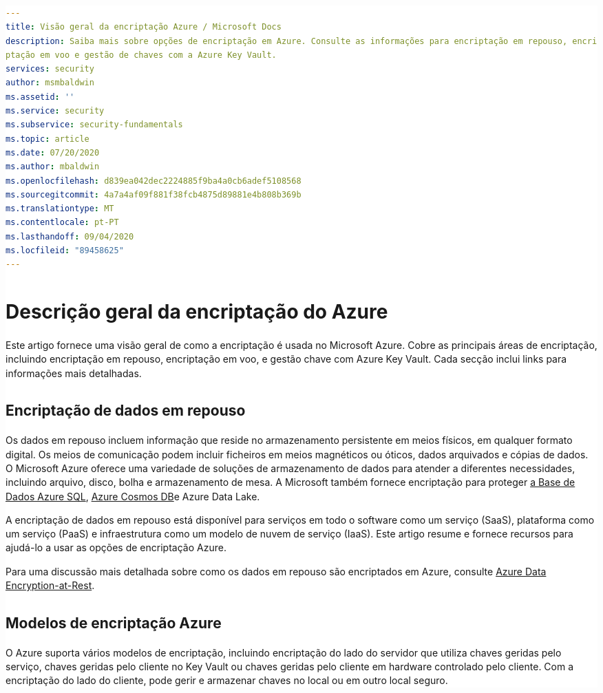 ```yaml
---
title: Visão geral da encriptação Azure / Microsoft Docs
description: Saiba mais sobre opções de encriptação em Azure. Consulte as informações para encriptação em repouso, encriptação em voo e gestão de chaves com a Azure Key Vault.
services: security
author: msmbaldwin
ms.assetid: ''
ms.service: security
ms.subservice: security-fundamentals
ms.topic: article
ms.date: 07/20/2020
ms.author: mbaldwin
ms.openlocfilehash: d839ea042dec2224885f9ba4a0cb6adef5108568
ms.sourcegitcommit: 4a7a4af09f881f38fcb4875d89881e4b808b369b
ms.translationtype: MT
ms.contentlocale: pt-PT
ms.lasthandoff: 09/04/2020
ms.locfileid: "89458625"
---
```

# <a name="azure-encryption-overview"></a>Descrição geral da encriptação do Azure

Este artigo fornece uma visão geral de como a encriptação é usada no Microsoft Azure. Cobre as principais áreas de encriptação, incluindo encriptação em repouso, encriptação em voo, e gestão chave com Azure Key Vault. Cada secção inclui links para informações mais detalhadas.

## <a name="encryption-of-data-at-rest"></a>Encriptação de dados em repouso

Os dados em repouso incluem informação que reside no armazenamento persistente em meios físicos, em qualquer formato digital. Os meios de comunicação podem incluir ficheiros em meios magnéticos ou óticos, dados arquivados e cópias de dados. O Microsoft Azure oferece uma variedade de soluções de armazenamento de dados para atender a diferentes necessidades, incluindo arquivo, disco, bolha e armazenamento de mesa. A Microsoft também fornece encriptação para proteger [a Base de Dados Azure SQL](../../azure-sql/database/sql-database-paas-overview.md), [Azure Cosmos DB](../../data-factory/introduction.md)e Azure Data Lake.

A encriptação de dados em repouso está disponível para serviços em todo o software como um serviço (SaaS), plataforma como um serviço (PaaS) e infraestrutura como um modelo de nuvem de serviço (IaaS). Este artigo resume e fornece recursos para ajudá-lo a usar as opções de encriptação Azure.

Para uma discussão mais detalhada sobre como os dados em repouso são encriptados em Azure, consulte [Azure Data Encryption-at-Rest](encryption-atrest.md).

## <a name="azure-encryption-models"></a>Modelos de encriptação Azure

O Azure suporta vários modelos de encriptação, incluindo encriptação do lado do servidor que utiliza chaves geridas pelo serviço, chaves geridas pelo cliente no Key Vault ou chaves geridas pelo cliente em hardware controlado pelo cliente. Com a encriptação do lado do cliente, pode gerir e armazenar chaves no local ou em outro local seguro.
